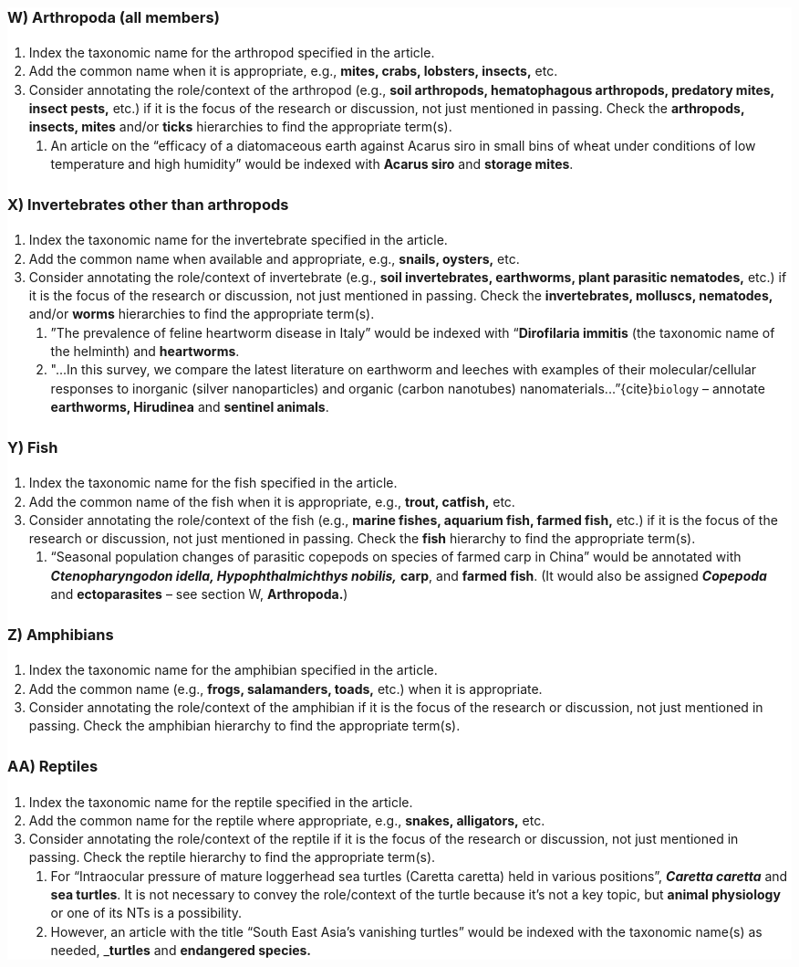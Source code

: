 ### W)	Arthropoda (all members)
1.	Index the taxonomic name for the arthropod specified in the article.
2.	Add the common name when it is appropriate, e.g., __mites, crabs, lobsters, insects,__ etc.
3.	Consider annotating the role/context of the arthropod (e.g., __soil arthropods, hematophagous arthropods, predatory mites, insect pests,__ etc.) if it is the focus of the research or discussion, not just mentioned in passing. Check the __arthropods, insects, mites__ and/or __ticks__ hierarchies to find the appropriate term(s).
    1.	An article on the “efficacy of a diatomaceous earth against Acarus siro in small bins of wheat under conditions of low temperature and high humidity” would be indexed with __Acarus siro__ and __storage mites__.

### X)	Invertebrates other than arthropods
1.	Index the taxonomic name for the invertebrate specified in the article.
2.	Add the common name when available and appropriate, e.g., __snails, oysters,__ etc.
3.	Consider annotating the role/context of invertebrate (e.g., __soil invertebrates, earthworms, plant parasitic nematodes,__ etc.) if it is the focus of the research or discussion, not just mentioned in passing. Check the __invertebrates, molluscs, nematodes,__ and/or __worms__ hierarchies to find the appropriate term(s). 
    1.	”The prevalence of feline heartworm disease in Italy” would be indexed with “__Dirofilaria immitis__ (the taxonomic name of the helminth) and __heartworms__.
    2.	"...In this survey, we compare the latest literature on earthworm and leeches with examples of their molecular/cellular responses to inorganic (silver nanoparticles) and organic (carbon nanotubes) nanomaterials...”{cite}`biology` – annotate __earthworms, Hirudinea__ and __sentinel animals__. 

### Y)	Fish
1.	Index the taxonomic name for the fish specified in the article.
2.	Add the common name of the fish when it is appropriate, e.g., __trout, catfish,__ etc.
3.	Consider annotating the role/context of the fish (e.g., __marine fishes, aquarium fish, farmed fish,__ etc.) if it is the focus of the research or discussion, not just mentioned in passing. Check the __fish__ hierarchy to find the appropriate term(s).
    1.	“Seasonal population changes of parasitic copepods on species of farmed carp in China” would be annotated with __*Ctenopharyngodon idella, Hypophthalmichthys nobilis,*__ __carp__, and __farmed fish__. (It would also be assigned __*Copepoda*__ and __ectoparasites__ – see section W, __Arthropoda.__)

### Z)	Amphibians
1.	Index the taxonomic name for the amphibian specified in the article.
2.	Add the common name (e.g., __frogs, salamanders, toads,__ etc.) when it is appropriate.
3.	Consider annotating the role/context of the amphibian if it is the focus of the research or discussion, not just mentioned in passing. Check the amphibian hierarchy to find the appropriate term(s).

### AA)	Reptiles
1.	Index the taxonomic name for the reptile specified in the article.
2.	Add the common name for the reptile where appropriate, e.g., __snakes, alligators,__ etc.
3.	Consider annotating the role/context of the reptile if it is the focus of the research or discussion, not just mentioned in passing. Check the reptile hierarchy to find the appropriate term(s).
    1.	For “Intraocular pressure of mature loggerhead sea turtles (Caretta caretta) held in various positions”, __*Caretta caretta*__ and __sea turtles__.  It is not necessary to convey the role/context of the turtle because it’s not a key topic, but __animal physiology__ or one of its NTs is a possibility.
    2.	However, an article with the title “South East Asia’s vanishing turtles” would be indexed with the taxonomic name(s) as needed, ___turtles__ and __endangered species.__
